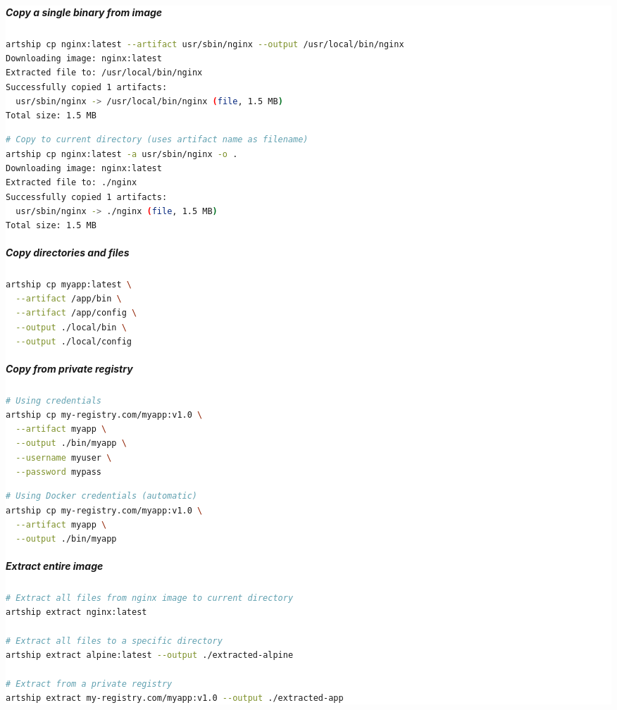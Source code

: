 ##### Copy a single binary from image
```bash
artship cp nginx:latest --artifact usr/sbin/nginx --output /usr/local/bin/nginx
Downloading image: nginx:latest
Extracted file to: /usr/local/bin/nginx
Successfully copied 1 artifacts:
  usr/sbin/nginx -> /usr/local/bin/nginx (file, 1.5 MB)
Total size: 1.5 MB
```

```bash
# Copy to current directory (uses artifact name as filename)
artship cp nginx:latest -a usr/sbin/nginx -o .
Downloading image: nginx:latest
Extracted file to: ./nginx
Successfully copied 1 artifacts:
  usr/sbin/nginx -> ./nginx (file, 1.5 MB)
Total size: 1.5 MB
```

##### Copy directories and files
```bash
artship cp myapp:latest \
  --artifact /app/bin \
  --artifact /app/config \
  --output ./local/bin \
  --output ./local/config
```

##### Copy from private registry
```bash
# Using credentials
artship cp my-registry.com/myapp:v1.0 \
  --artifact myapp \
  --output ./bin/myapp \
  --username myuser \
  --password mypass
```

```bash
# Using Docker credentials (automatic)
artship cp my-registry.com/myapp:v1.0 \
  --artifact myapp \
  --output ./bin/myapp
```

##### Extract entire image
```bash
# Extract all files from nginx image to current directory
artship extract nginx:latest

# Extract all files to a specific directory
artship extract alpine:latest --output ./extracted-alpine

# Extract from a private registry
artship extract my-registry.com/myapp:v1.0 --output ./extracted-app
```
